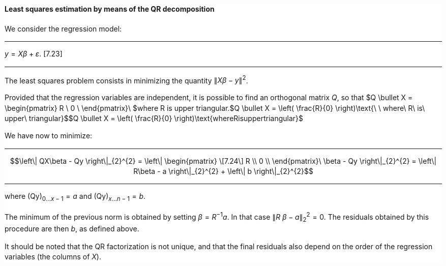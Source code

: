 #### Least squares estimation by means of the QR decomposition

We consider the regression model:

  ----------------------------- ----------
  $y = X\beta + \varepsilon$.   \[7.23\]
  ----------------------------- ----------

The least squares problem consists in minimizing the quantity
$\left\| X\beta - y \right\|^{2}$.

Provided that the regression variables are independent, it is possible
to find an orthogonal matrix $Q$, so that $Q \bullet X = \begin{pmatrix}
R \\
0 \\
\end{pmatrix}\ $where $\text{R\ }$is upper
triangular.$Q \bullet X = \left( \frac{R}{0} \right)\text{\ \ where\ R\ is\ upper\ triangular}$$Q \bullet X = \left( \frac{R}{0} \right)\text{whereRisuppertriangular}$

We have now to minimize:

  ----------------------------------------------------------------------------------------------------------------- ----------
  $$\left\| QX\beta - Qy \right\|_{2}^{2} = \left\| \begin{pmatrix}                                                 \[7.24\]
  R \\                                                                                                              
  0 \\                                                                                                              
  \end{pmatrix}\ \beta - Qy \right\|_{2}^{2} = \left\| R\beta - a \right\|_{2}^{2} + \left\| b \right\|_{2}^{2}$$   
  ----------------------------------------------------------------------------------------------------------------- ----------

where $\left( \text{Qy} \right)_{0\ldots x - 1} = a$ and
$\left( \text{Qy} \right)_{x\ldots n - 1} = b$.

The minimum of the previous norm is obtained by setting
$\beta = R^{- 1}a$. In that case
$\left\| R\ \beta - a \right\|_{2}^{2} = 0$. The residuals obtained by
this procedure are then $b$, as defined above.

It should be noted that the $\text{QR}$ factorization is not unique, and
that the final residuals also depend on the order of the regression
variables (the columns of $X$).